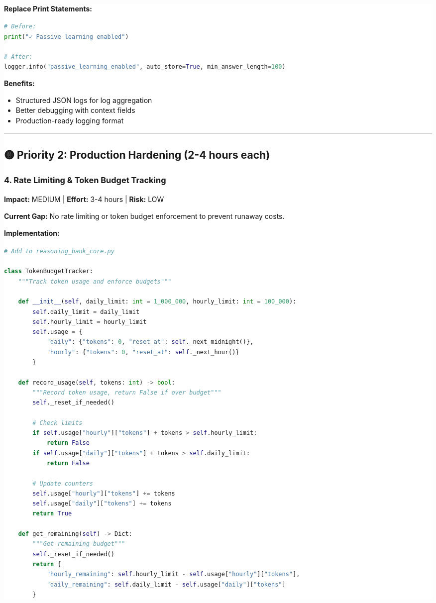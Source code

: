 **Replace Print Statements:**
```python
# Before:
print("✓ Passive learning enabled")

# After:
logger.info("passive_learning_enabled", auto_store=True, min_answer_length=100)
```

**Benefits:**
- Structured JSON logs for log aggregation
- Better debugging with context fields
- Production-ready logging format

---

## 🟡 Priority 2: Production Hardening (2-4 hours each)

### 4. Rate Limiting & Token Budget Tracking
**Impact:** MEDIUM | **Effort:** 3-4 hours | **Risk:** LOW

**Current Gap:** No rate limiting or token budget enforcement to prevent runaway costs.

**Implementation:**
```python
# Add to reasoning_bank_core.py

class TokenBudgetTracker:
    """Track token usage and enforce budgets"""
    
    def __init__(self, daily_limit: int = 1_000_000, hourly_limit: int = 100_000):
        self.daily_limit = daily_limit
        self.hourly_limit = hourly_limit
        self.usage = {
            "daily": {"tokens": 0, "reset_at": self._next_midnight()},
            "hourly": {"tokens": 0, "reset_at": self._next_hour()}
        }
    
    def record_usage(self, tokens: int) -> bool:
        """Record token usage, return False if over budget"""
        self._reset_if_needed()
        
        # Check limits
        if self.usage["hourly"]["tokens"] + tokens > self.hourly_limit:
            return False
        if self.usage["daily"]["tokens"] + tokens > self.daily_limit:
            return False
        
        # Update counters
        self.usage["hourly"]["tokens"] += tokens
        self.usage["daily"]["tokens"] += tokens
        return True
    
    def get_remaining(self) -> Dict:
        """Get remaining budget"""
        self._reset_if_needed()
        return {
            "hourly_remaining": self.hourly_limit - self.usage["hourly"]["tokens"],
            "daily_remaining": self.daily_limit - self.usage["daily"]["tokens"]
        }
```
